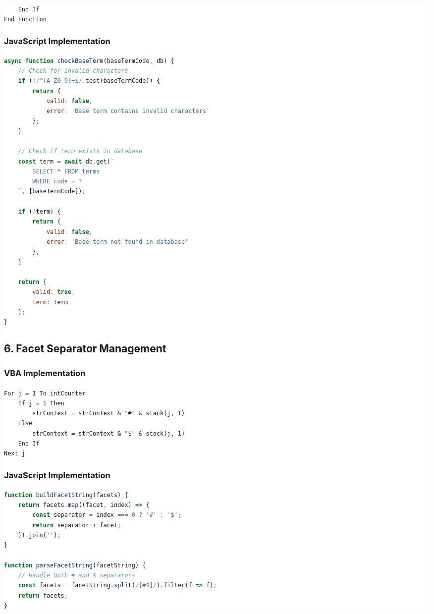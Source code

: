 ```vba
    End If
End Function
```

### JavaScript Implementation
```javascript
async function checkBaseTerm(baseTermCode, db) {
    // Check for invalid characters
    if (!/^[A-Z0-9]+$/.test(baseTermCode)) {
        return {
            valid: false,
            error: 'Base term contains invalid characters'
        };
    }
    
    // Check if term exists in database
    const term = await db.get(`
        SELECT * FROM terms 
        WHERE code = ?
    `, [baseTermCode]);
    
    if (!term) {
        return {
            valid: false,
            error: 'Base term not found in database'
        };
    }
    
    return {
        valid: true,
        term: term
    };
}
```

## 6. Facet Separator Management

### VBA Implementation
```vba
For j = 1 To intCounter
    If j = 1 Then
        strContext = strContext & "#" & stack(j, 1)
    Else
        strContext = strContext & "$" & stack(j, 1)
    End If
Next j
```

### JavaScript Implementation
```javascript
function buildFacetString(facets) {
    return facets.map((facet, index) => {
        const separator = index === 0 ? '#' : '$';
        return separator + facet;
    }).join('');
}

function parseFacetString(facetString) {
    // Handle both # and $ separators
    const facets = facetString.split(/[#$]/).filter(f => f);
    return facets;
}
```